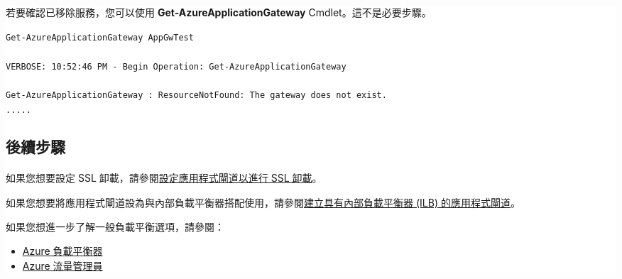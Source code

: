 若要確認已移除服務，您可以使用 **Get-AzureApplicationGateway** Cmdlet。這不是必要步驟。

    Get-AzureApplicationGateway AppGwTest

    VERBOSE: 10:52:46 PM - Begin Operation: Get-AzureApplicationGateway

    Get-AzureApplicationGateway : ResourceNotFound: The gateway does not exist.
    .....

## 後續步驟
如果您想要設定 SSL 卸載，請參閱[設定應用程式閘道以進行 SSL 卸載](application-gateway-ssl.md)。

如果您想要將應用程式閘道設為與內部負載平衡器搭配使用，請參閱[建立具有內部負載平衡器 (ILB) 的應用程式閘道](application-gateway-ilb.md)。

如果您想進一步了解一般負載平衡選項，請參閱：

* [Azure 負載平衡器](https://azure.microsoft.com/documentation/services/load-balancer/)
* [Azure 流量管理員](https://azure.microsoft.com/documentation/services/traffic-manager/)

